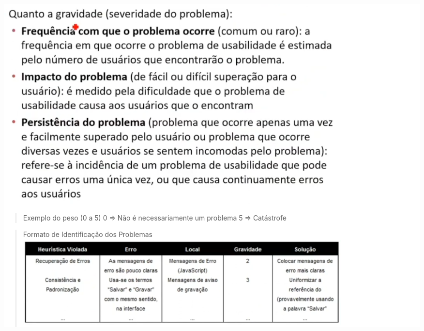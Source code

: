 <img src="../../../Screenshots/avaliacao_heuristica2.png" width="80%" height="80%">

>Exemplo do peso (0 a 5)
>0 => Não é necessariamente um problema
>5 => Catástrofe

>Formato de Identificação dos Problemas
><img src="../../../Screenshots/avaliacao_heuristica3.png" width="80%" height="80%">
